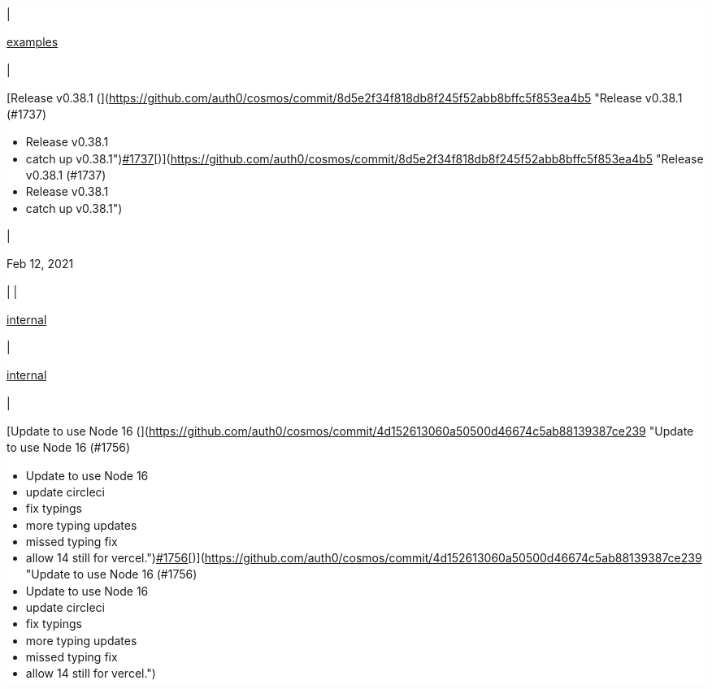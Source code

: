 


 | 

[examples](https://github.com/auth0/cosmos/tree/master/examples "examples")







 | 

[Release v0.38.1 (](https://github.com/auth0/cosmos/commit/8d5e2f34f818db8f245f52abb8bffc5f853ea4b5 "Release v0.38.1 (#1737)
* Release v0.38.1
* catch up v0.38.1")[#1737](https://github.com/auth0/cosmos/pull/1737)[)](https://github.com/auth0/cosmos/commit/8d5e2f34f818db8f245f52abb8bffc5f853ea4b5 "Release v0.38.1 (#1737)
* Release v0.38.1
* catch up v0.38.1")



 | 

Feb 12, 2021

 |
| 

[internal](https://github.com/auth0/cosmos/tree/master/internal "internal")







 | 

[internal](https://github.com/auth0/cosmos/tree/master/internal "internal")







 | 

[Update to use Node 16 (](https://github.com/auth0/cosmos/commit/4d152613060a50500d46674c5ab88139387ce239 "Update to use Node 16 (#1756)
* Update to use Node 16
* update circleci
* fix typings
* more typing updates
* missed typing fix
* allow 14 still for vercel.")[#1756](https://github.com/auth0/cosmos/pull/1756)[)](https://github.com/auth0/cosmos/commit/4d152613060a50500d46674c5ab88139387ce239 "Update to use Node 16 (#1756)
* Update to use Node 16
* update circleci
* fix typings
* more typing updates
* missed typing fix
* allow 14 still for vercel.")
